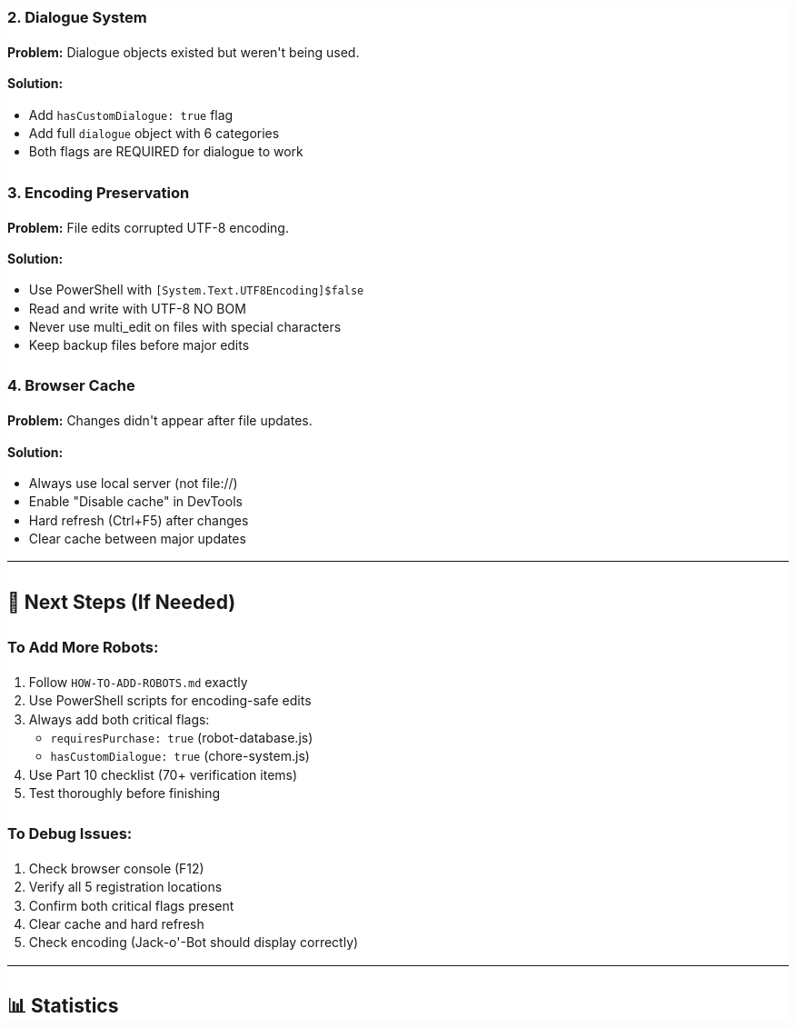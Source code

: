 ### 2. Dialogue System
**Problem:** Dialogue objects existed but weren't being used.

**Solution:**
- Add `hasCustomDialogue: true` flag
- Add full `dialogue` object with 6 categories
- Both flags are REQUIRED for dialogue to work

### 3. Encoding Preservation
**Problem:** File edits corrupted UTF-8 encoding.

**Solution:**
- Use PowerShell with `[System.Text.UTF8Encoding]$false`
- Read and write with UTF-8 NO BOM
- Never use multi_edit on files with special characters
- Keep backup files before major edits

### 4. Browser Cache
**Problem:** Changes didn't appear after file updates.

**Solution:**
- Always use local server (not file://)
- Enable "Disable cache" in DevTools
- Hard refresh (Ctrl+F5) after changes
- Clear cache between major updates

---

## 🚀 Next Steps (If Needed)

### To Add More Robots:
1. Follow `HOW-TO-ADD-ROBOTS.md` exactly
2. Use PowerShell scripts for encoding-safe edits
3. Always add both critical flags:
   - `requiresPurchase: true` (robot-database.js)
   - `hasCustomDialogue: true` (chore-system.js)
4. Use Part 10 checklist (70+ verification items)
5. Test thoroughly before finishing

### To Debug Issues:
1. Check browser console (F12)
2. Verify all 5 registration locations
3. Confirm both critical flags present
4. Clear cache and hard refresh
5. Check encoding (Jack-o'-Bot should display correctly)

---

## 📊 Statistics
